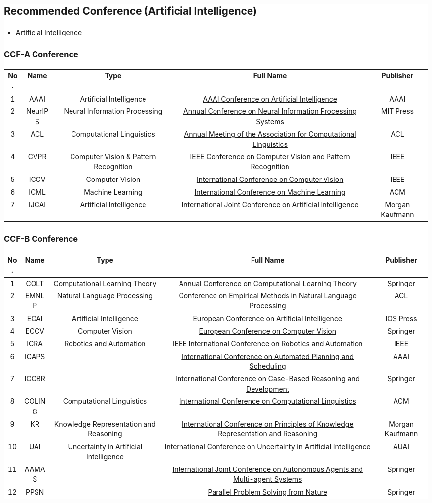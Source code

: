 
## Recommended Conference (Artificial Intelligence)

- [Artificial Intelligence](https://www.ccf.org.cn/Academic_Evaluation/AI/)

### CCF-A Conference

No. | Name | Type | Full Name | Publisher
:-: | :-: | :-: | :-: | :-:
1 | AAAI | Artificial Intelligence | [AAAI Conference on Artificial Intelligence](http://dblp.uni-trier.de/db/conf/aaai/) | AAAI
2 | NeurIPS | Neural Information Processing | [Annual Conference on Neural Information Processing Systems](http://dblp.uni-trier.de/db/conf/nips/) | MIT Press
3 | ACL | Computational Linguistics | [Annual Meeting of the Association for Computational Linguistics](http://dblp.uni-trier.de/db/conf/acl/) | ACL
4 | CVPR | Computer Vision & Pattern Recognition | [IEEE Conference on Computer Vision and Pattern Recognition](http://dblp.uni-trier.de/db/conf/cvpr/) | IEEE
5 | ICCV | Computer Vision | [International Conference on Computer Vision](http://dblp.uni-trier.de/db/conf/iccv/) | IEEE
6 | ICML | Machine Learning | [International Conference on Machine Learning](http://dblp.uni-trier.de/db/conf/icml/) | ACM
7 | IJCAI | Artificial Intelligence | [International Joint Conference on Artificial Intelligence](http://dblp.uni-trier.de/db/conf/ijcai/) | Morgan Kaufmann

### CCF-B Conference

No. | Name | Type | Full Name | Publisher
:-: | :-: | :-: | :-: | :-:
1 | COLT | Computational Learning Theory | [Annual Conference on Computational Learning Theory](http://dblp.uni-trier.de/db/conf/colt/) | Springer
2 | EMNLP | Natural Language Processing | [Conference on Empirical Methods in Natural Language Processing](http://dblp.uni-trier.de/db/conf/emnlp/) | ACL
3 | ECAI | Artificial Intelligence | [European Conference on Artificial Intelligence](http://dblp.uni-trier.de/db/conf/ecai/) | IOS Press
4 | ECCV | Computer Vision | [European Conference on Computer Vision](http://dblp.uni-trier.de/db/conf/eccv/) | Springer
5 | ICRA | Robotics and Automation | [IEEE International Conference on Robotics and Automation](http://dblp.uni-trier.de/db/conf/icra/) | IEEE
6 | ICAPS |  | [International Conference on Automated Planning and Scheduling](http://dblp.uni-trier.de/db/conf/aips/) | AAAI
7 | ICCBR |  | [International Conference on Case-Based Reasoning and Development](http://dblp.uni-trier.de/db/conf/iccbr/) | Springer
8 | COLING | Computational Linguistics | [International Conference on Computational Linguistics](http://dblp.uni-trier.de/db/conf/coling/) | ACM
9 | KR | Knowledge Representation and Reasoning | [International Conference on Principles of Knowledge Representation and Reasoning](http://dblp.uni-trier.de/db/conf/kr/) | Morgan Kaufmann
10 | UAI | Uncertainty in Artificial Intelligence | [International Conference on Uncertainty in Artificial Intelligence](http://dblp.uni-trier.de/db/conf/uai/) | AUAI
11 | AAMAS |  | [International Joint Conference on Autonomous Agents and Multi-agent Systems](http://dblp.uni-trier.de/db/conf/atal/index.html) | Springer
12 | PPSN |  | [Parallel Problem Solving from Nature](http://dblp.uni-trier.de/db/conf/ppsn/) | Springer

